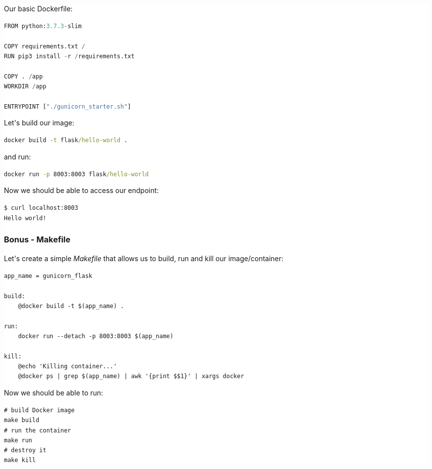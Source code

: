 Our basic Dockerfile:

```python
FROM python:3.7.3-slim

COPY requirements.txt /
RUN pip3 install -r /requirements.txt

COPY . /app
WORKDIR /app

ENTRYPOINT ["./gunicorn_starter.sh"]
```

Let's build our image:

```cmd
docker build -t flask/hello-world .
```

and run:

```cmd
docker run -p 8003:8003 flask/hello-world
```

Now we should be able to access our endpoint:

```cmd
$ curl localhost:8003
Hello world!
```

### Bonus - Makefile

Let's create a simple *Makefile* that allows us to build, run and kill our image/container:

```
app_name = gunicorn_flask

build:
    @docker build -t $(app_name) .

run:
    docker run --detach -p 8003:8003 $(app_name)

kill:
    @echo 'Killing container...'
    @docker ps | grep $(app_name) | awk '{print $$1}' | xargs docker
```

Now we should be able to run:

```
# build Docker image
make build
# run the container
make run
# destroy it
make kill
```
